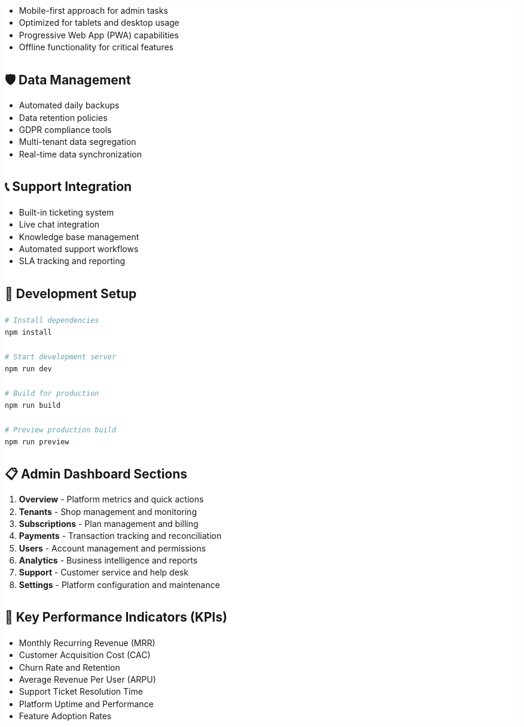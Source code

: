 - Mobile-first approach for admin tasks
- Optimized for tablets and desktop usage
- Progressive Web App (PWA) capabilities
- Offline functionality for critical features

## 🛡️ Data Management

- Automated daily backups
- Data retention policies
- GDPR compliance tools
- Multi-tenant data segregation
- Real-time data synchronization

## 📞 Support Integration

- Built-in ticketing system
- Live chat integration
- Knowledge base management
- Automated support workflows
- SLA tracking and reporting

## 🔧 Development Setup

```bash
# Install dependencies
npm install

# Start development server
npm run dev

# Build for production
npm run build

# Preview production build
npm run preview
```

## 📋 Admin Dashboard Sections

1. **Overview** - Platform metrics and quick actions
2. **Tenants** - Shop management and monitoring
3. **Subscriptions** - Plan management and billing
4. **Payments** - Transaction tracking and reconciliation
5. **Users** - Account management and permissions
6. **Analytics** - Business intelligence and reports
7. **Support** - Customer service and help desk
8. **Settings** - Platform configuration and maintenance

## 🎯 Key Performance Indicators (KPIs)

- Monthly Recurring Revenue (MRR)
- Customer Acquisition Cost (CAC)
- Churn Rate and Retention
- Average Revenue Per User (ARPU)
- Support Ticket Resolution Time
- Platform Uptime and Performance
- Feature Adoption Rates